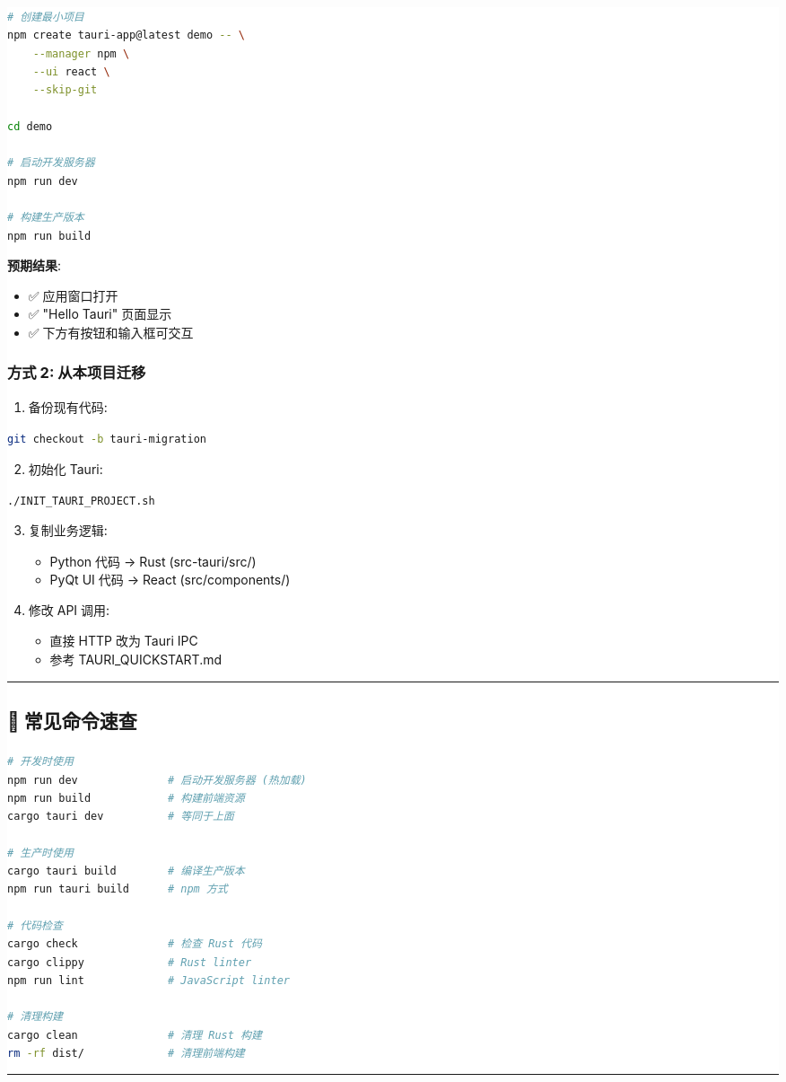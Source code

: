 ```bash
# 创建最小项目
npm create tauri-app@latest demo -- \
    --manager npm \
    --ui react \
    --skip-git

cd demo

# 启动开发服务器
npm run dev

# 构建生产版本
npm run build
```

**预期结果**:
- ✅ 应用窗口打开
- ✅ "Hello Tauri" 页面显示
- ✅ 下方有按钮和输入框可交互

### 方式 2: 从本项目迁移

1. 备份现有代码:
```bash
git checkout -b tauri-migration
```

2. 初始化 Tauri:
```bash
./INIT_TAURI_PROJECT.sh
```

3. 复制业务逻辑:
   - Python 代码 → Rust (src-tauri/src/)
   - PyQt UI 代码 → React (src/components/)

4. 修改 API 调用:
   - 直接 HTTP 改为 Tauri IPC
   - 参考 TAURI_QUICKSTART.md

---

## 🔧 常见命令速查

```bash
# 开发时使用
npm run dev              # 启动开发服务器 (热加载)
npm run build            # 构建前端资源
cargo tauri dev          # 等同于上面

# 生产时使用
cargo tauri build        # 编译生产版本
npm run tauri build      # npm 方式

# 代码检查
cargo check              # 检查 Rust 代码
cargo clippy             # Rust linter
npm run lint             # JavaScript linter

# 清理构建
cargo clean              # 清理 Rust 构建
rm -rf dist/             # 清理前端构建
```

---